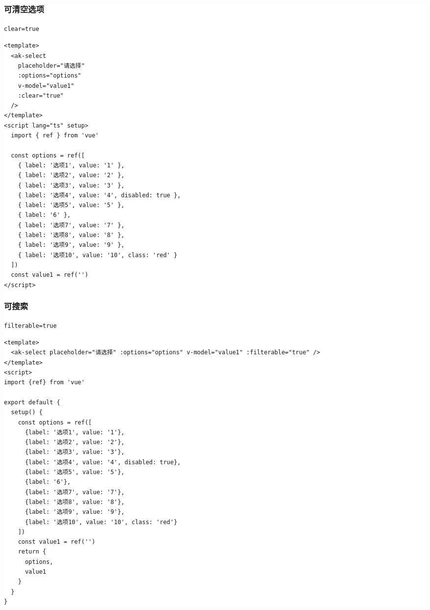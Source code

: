 ### 可清空选项

`clear=true`

```vue demo
<template>
  <ak-select
    placeholder="请选择"
    :options="options"
    v-model="value1"
    :clear="true"
  />
</template>
<script lang="ts" setup>
  import { ref } from 'vue'

  const options = ref([
    { label: '选项1', value: '1' },
    { label: '选项2', value: '2' },
    { label: '选项3', value: '3' },
    { label: '选项4', value: '4', disabled: true },
    { label: '选项5', value: '5' },
    { label: '6' },
    { label: '选项7', value: '7' },
    { label: '选项8', value: '8' },
    { label: '选项9', value: '9' },
    { label: '选项10', value: '10', class: 'red' }
  ])
  const value1 = ref('')
</script>

```

### 可搜索

`filterable=true`

```vue demo
<template>
  <ak-select placeholder="请选择" :options="options" v-model="value1" :filterable="true" />
</template>
<script>
import {ref} from 'vue'

export default {
  setup() {
    const options = ref([
      {label: '选项1', value: '1'},
      {label: '选项2', value: '2'},
      {label: '选项3', value: '3'},
      {label: '选项4', value: '4', disabled: true},
      {label: '选项5', value: '5'},
      {label: '6'},
      {label: '选项7', value: '7'},
      {label: '选项8', value: '8'},
      {label: '选项9', value: '9'},
      {label: '选项10', value: '10', class: 'red'}
    ])
    const value1 = ref('')
    return {
      options,
      value1
    }
  }
}
```